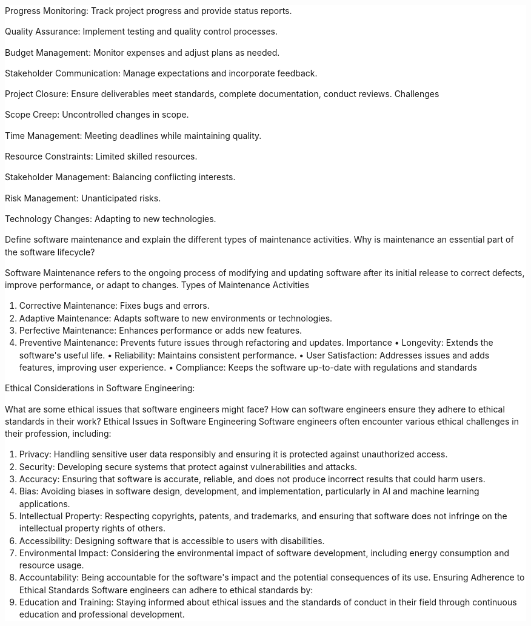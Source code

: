 Progress Monitoring:
Track project progress and provide status reports.

Quality Assurance:
Implement testing and quality control processes.

Budget Management:
Monitor expenses and adjust plans as needed.

Stakeholder Communication:
Manage expectations and incorporate feedback.

Project Closure:
Ensure deliverables meet standards, complete documentation, conduct reviews.
Challenges

Scope Creep: Uncontrolled changes in scope.

Time Management: 
Meeting deadlines while maintaining quality.

Resource Constraints: Limited skilled resources.

Stakeholder Management: Balancing conflicting interests.

Risk Management: Unanticipated risks.

Technology Changes: Adapting to new technologies.


Define software maintenance and explain the different types of maintenance activities. Why is maintenance an essential part of the software lifecycle?

Software Maintenance refers to the ongoing process of modifying and updating software after its initial release to correct defects, improve performance, or adapt to changes.
Types of Maintenance Activities
1.	Corrective Maintenance: Fixes bugs and errors.
2.	Adaptive Maintenance: Adapts software to new environments or technologies.
3.	Perfective Maintenance: Enhances performance or adds new features.
4.	Preventive Maintenance: Prevents future issues through refactoring and updates.
Importance
•	Longevity: Extends the software's useful life.
•	Reliability: Maintains consistent performance.
•	User Satisfaction: Addresses issues and adds features, improving user experience.
•	Compliance: Keeps the software up-to-date with regulations and standards


Ethical Considerations in Software Engineering:

What are some ethical issues that software engineers might face? How can software engineers ensure they adhere to ethical standards in their work?
Ethical Issues in Software Engineering
Software engineers often encounter various ethical challenges in their profession, including:
1.	Privacy: Handling sensitive user data responsibly and ensuring it is protected against unauthorized access.
2.	Security: Developing secure systems that protect against vulnerabilities and attacks.
3.	Accuracy: Ensuring that software is accurate, reliable, and does not produce incorrect results that could harm users.
4.	Bias: Avoiding biases in software design, development, and implementation, particularly in AI and machine learning applications.
5.	Intellectual Property: Respecting copyrights, patents, and trademarks, and ensuring that software does not infringe on the intellectual property rights of others.
6.	Accessibility: Designing software that is accessible to users with disabilities.
7.	Environmental Impact: Considering the environmental impact of software development, including energy consumption and resource usage.
8.	Accountability: Being accountable for the software's impact and the potential consequences of its use.
Ensuring Adherence to Ethical Standards
Software engineers can adhere to ethical standards by:
1.	Education and Training: Staying informed about ethical issues and the standards of conduct in their field through continuous education and professional development.